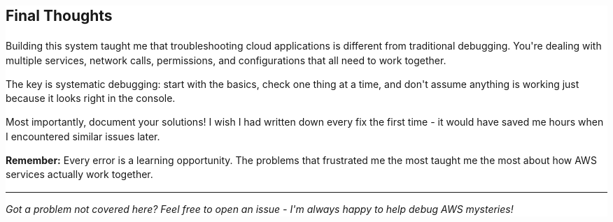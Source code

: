 ## Final Thoughts

Building this system taught me that troubleshooting cloud applications is different from traditional debugging. You're dealing with multiple services, network calls, permissions, and configurations that all need to work together.

The key is systematic debugging: start with the basics, check one thing at a time, and don't assume anything is working just because it looks right in the console.

Most importantly, document your solutions! I wish I had written down every fix the first time - it would have saved me hours when I encountered similar issues later.

**Remember:** Every error is a learning opportunity. The problems that frustrated me the most taught me the most about how AWS services actually work together.

---

*Got a problem not covered here? Feel free to open an issue - I'm always happy to help debug AWS mysteries!*

